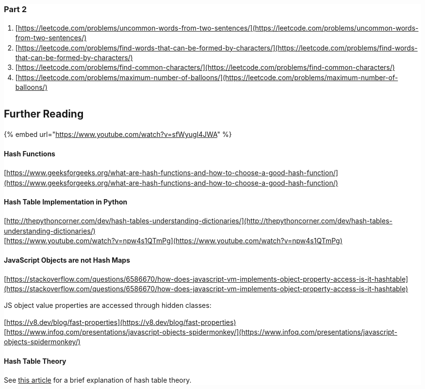 ### Part 2

1. [https://leetcode.com/problems/uncommon-words-from-two-sentences/](https://leetcode.com/problems/uncommon-words-from-two-sentences/)
2. [https://leetcode.com/problems/find-words-that-can-be-formed-by-characters/](https://leetcode.com/problems/find-words-that-can-be-formed-by-characters/)
3. [https://leetcode.com/problems/find-common-characters/](https://leetcode.com/problems/find-common-characters/)
4. [https://leetcode.com/problems/maximum-number-of-balloons/](https://leetcode.com/problems/maximum-number-of-balloons/)

## Further Reading

{% embed url="https://www.youtube.com/watch?v=sfWyugl4JWA" %}

#### Hash Functions

[https://www.geeksforgeeks.org/what-are-hash-functions-and-how-to-choose-a-good-hash-function/](https://www.geeksforgeeks.org/what-are-hash-functions-and-how-to-choose-a-good-hash-function/)

#### Hash Table Implementation in Python

[http://thepythoncorner.com/dev/hash-tables-understanding-dictionaries/](http://thepythoncorner.com/dev/hash-tables-understanding-dictionaries/)  
[https://www.youtube.com/watch?v=npw4s1QTmPg](https://www.youtube.com/watch?v=npw4s1QTmPg)

#### JavaScript Objects are not Hash Maps

[https://stackoverflow.com/questions/6586670/how-does-javascript-vm-implements-object-property-access-is-it-hashtable](https://stackoverflow.com/questions/6586670/how-does-javascript-vm-implements-object-property-access-is-it-hashtable)

JS object value properties are accessed through hidden classes:

[https://v8.dev/blog/fast-properties](https://v8.dev/blog/fast-properties)  
[https://www.infoq.com/presentations/javascript-objects-spidermonkey/](https://www.infoq.com/presentations/javascript-objects-spidermonkey/)

#### Hash Table Theory

See [this article](https://www.hackerearth.com/practice/data-structures/hash-tables/basics-of-hash-tables/tutorial/) for a brief explanation of hash table theory.

